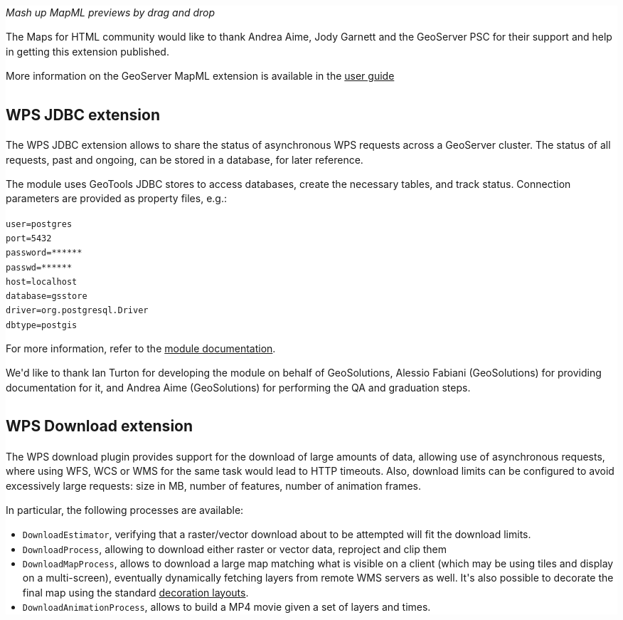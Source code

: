 *Mash up MapML previews by drag and drop*

The Maps for HTML community would like to thank Andrea Aime, Jody Garnett and the 
GeoServer PSC for their support and help in getting this extension published.

More information on the GeoServer MapML extension is available in the 
[user guide](https://docs.geoserver.org/latest/en/user/extensions/mapml/index.html)

## WPS JDBC extension

The WPS JDBC extension allows to share the status of asynchronous WPS requests across a GeoServer cluster. The status of 
all requests, past and ongoing, can be stored in a database, for later reference.

The module uses GeoTools JDBC stores to access databases, create the necessary tables, and track status. 
Connection parameters are provided as property files, e.g.:


```
user=postgres
port=5432
password=******
passwd=******
host=localhost
database=gsstore
driver=org.postgresql.Driver
dbtype=postgis
```

For more information, refer to the [module documentation](https://docs.geoserver.org/latest/en/user/extensions/wps-jdbc/index.html).

We'd like to thank Ian Turton for developing the module on behalf of GeoSolutions, Alessio Fabiani (GeoSolutions) for providing
documentation for it, and Andrea Aime (GeoSolutions) for performing the QA and graduation steps.

## WPS Download extension

The WPS download plugin provides support for the download of large amounts of data,
allowing use of asynchronous requests, where using WFS, WCS or WMS for the same task would lead to HTTP timeouts.
Also, download limits can be configured to avoid excessively large requests: size in MB, number of features, number
of animation frames.

In particular, the following processes are available:

*  ``DownloadEstimator``, verifying that a raster/vector download about to be attempted will fit the download limits.
* ``DownloadProcess``, allowing to download either raster or vector data, reproject and clip them
* ``DownloadMapProcess``, allows to download a large map matching what is visible on a client (which may be using tiles and display on a multi-screen), eventually dynamically fetching layers from remote WMS servers as well. It's also possible to decorate the final map using the standard [decoration layouts](https://docs.geoserver.org/latest/en/user/services/wms/decoration.html#wms-decorations).
* ``DownloadAnimationProcess``, allows to build a MP4 movie given a set of layers and times.
